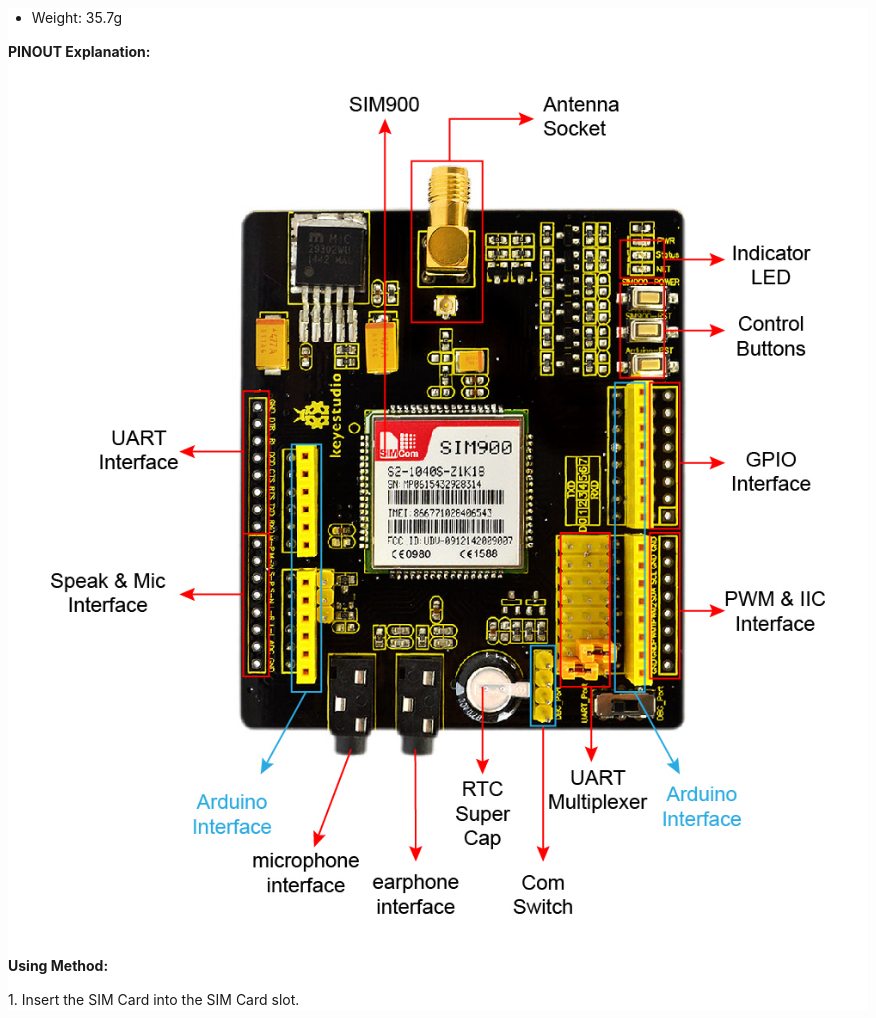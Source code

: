-   Weight: 35.7g

**PINOUT Explanation:**

![](KS0142/media/efd4664e3861206a32ca389f39cba360.jpeg)

**Using Method:**

1\. Insert the SIM Card into the SIM Card slot.
